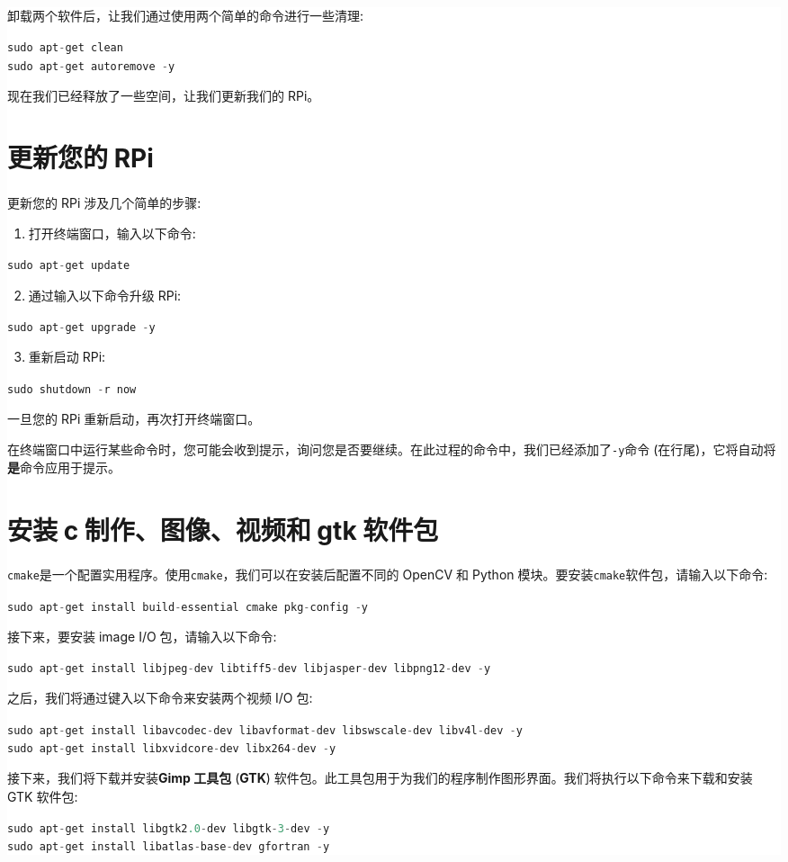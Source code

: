 卸载两个软件后，让我们通过使用两个简单的命令进行一些清理:

```cpp
sudo apt-get clean
sudo apt-get autoremove -y
```

现在我们已经释放了一些空间，让我们更新我们的 RPi。

# 更新您的 RPi

更新您的 RPi 涉及几个简单的步骤:

1.  打开终端窗口，输入以下命令:

```cpp
sudo apt-get update 
```

2.  通过输入以下命令升级 RPi:

```cpp
sudo apt-get upgrade -y
```

3.  重新启动 RPi:

```cpp
sudo shutdown -r now
```

一旦您的 RPi 重新启动，再次打开终端窗口。

在终端窗口中运行某些命令时，您可能会收到提示，询问您是否要继续。在此过程的命令中，我们已经添加了`-y`命令 (在行尾)，它将自动将**是**命令应用于提示。

# 安装 c 制作、图像、视频和 gtk 软件包

`cmake`是一个配置实用程序。使用`cmake`，我们可以在安装后配置不同的 OpenCV 和 Python 模块。要安装`cmake`软件包，请输入以下命令:

```cpp
sudo apt-get install build-essential cmake pkg-config -y
```

接下来，要安装 image I/O 包，请输入以下命令:

```cpp
sudo apt-get install libjpeg-dev libtiff5-dev libjasper-dev libpng12-dev -y
```

之后，我们将通过键入以下命令来安装两个视频 I/O 包:

```cpp
sudo apt-get install libavcodec-dev libavformat-dev libswscale-dev libv4l-dev -y
sudo apt-get install libxvidcore-dev libx264-dev -y
```

接下来，我们将下载并安装**Gimp 工具包** (**GTK**) 软件包。此工具包用于为我们的程序制作图形界面。我们将执行以下命令来下载和安装 GTK 软件包:

```cpp
sudo apt-get install libgtk2.0-dev libgtk-3-dev -y
sudo apt-get install libatlas-base-dev gfortran -y
```
